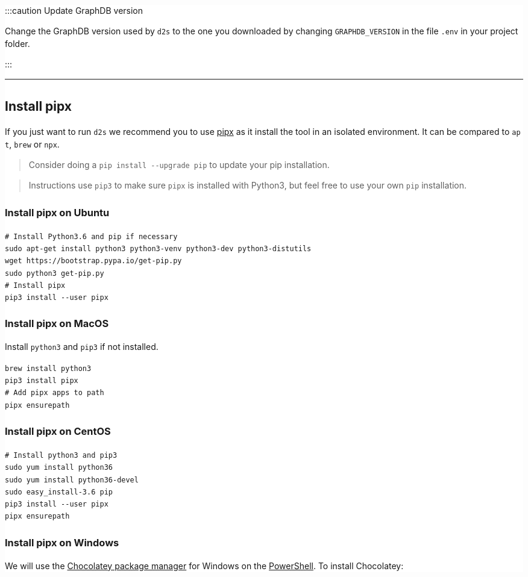 :::caution Update GraphDB version

Change the GraphDB version used by `d2s` to the one you downloaded by changing `GRAPHDB_VERSION` in the file `.env` in your project folder.

:::

---

## Install pipx

If you just want to run `d2s` we recommend you to use [pipx](https://pipxproject.github.io/pipx/) as it install the tool in an isolated environment. It can be compared to `apt`, `brew` or `npx`.

> Consider doing a `pip install --upgrade pip` to update your pip installation.

> Instructions use `pip3` to make sure `pipx` is installed with Python3, but feel free to use your own `pip` installation.

### Install pipx on Ubuntu

```shell
# Install Python3.6 and pip if necessary
sudo apt-get install python3 python3-venv python3-dev python3-distutils
wget https://bootstrap.pypa.io/get-pip.py
sudo python3 get-pip.py
# Install pipx
pip3 install --user pipx
```

### Install pipx on MacOS

Install `python3` and `pip3` if not installed.

```shell
brew install python3
pip3 install pipx
# Add pipx apps to path
pipx ensurepath
```

### Install pipx on CentOS

```shell
# Install python3 and pip3
sudo yum install python36
sudo yum install python36-devel
sudo easy_install-3.6 pip
pip3 install --user pipx
pipx ensurepath
```

### Install pipx on Windows

We will use the [Chocolatey package manager](https://chocolatey.org/) for Windows on the [PowerShell](https://docs.microsoft.com/en-us/powershell/scripting/getting-started/getting-started-with-windows-powershell?view=powershell-7). To install Chocolatey:
